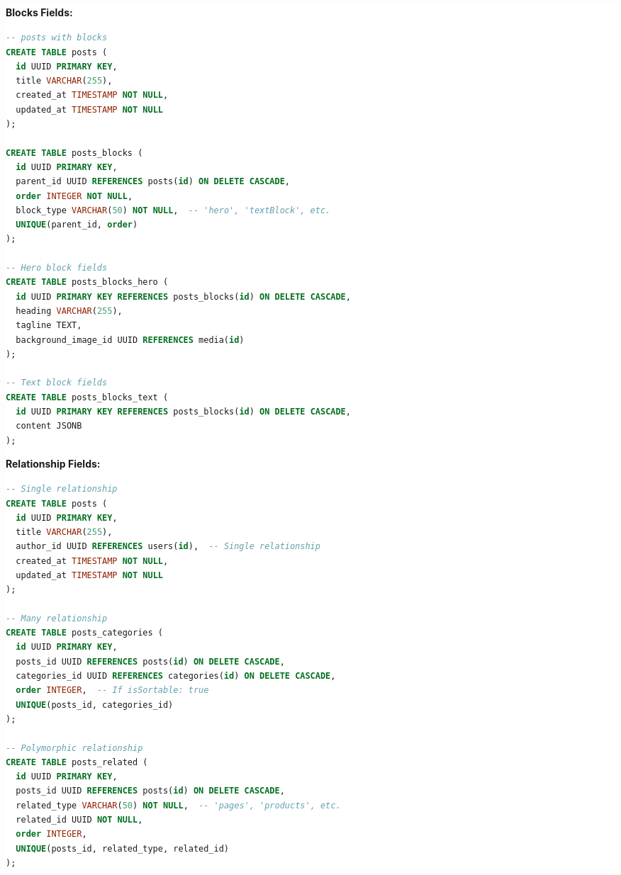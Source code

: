 **Blocks Fields:**

```sql
-- posts with blocks
CREATE TABLE posts (
  id UUID PRIMARY KEY,
  title VARCHAR(255),
  created_at TIMESTAMP NOT NULL,
  updated_at TIMESTAMP NOT NULL
);

CREATE TABLE posts_blocks (
  id UUID PRIMARY KEY,
  parent_id UUID REFERENCES posts(id) ON DELETE CASCADE,
  order INTEGER NOT NULL,
  block_type VARCHAR(50) NOT NULL,  -- 'hero', 'textBlock', etc.
  UNIQUE(parent_id, order)
);

-- Hero block fields
CREATE TABLE posts_blocks_hero (
  id UUID PRIMARY KEY REFERENCES posts_blocks(id) ON DELETE CASCADE,
  heading VARCHAR(255),
  tagline TEXT,
  background_image_id UUID REFERENCES media(id)
);

-- Text block fields
CREATE TABLE posts_blocks_text (
  id UUID PRIMARY KEY REFERENCES posts_blocks(id) ON DELETE CASCADE,
  content JSONB
);
```

**Relationship Fields:**

```sql
-- Single relationship
CREATE TABLE posts (
  id UUID PRIMARY KEY,
  title VARCHAR(255),
  author_id UUID REFERENCES users(id),  -- Single relationship
  created_at TIMESTAMP NOT NULL,
  updated_at TIMESTAMP NOT NULL
);

-- Many relationship
CREATE TABLE posts_categories (
  id UUID PRIMARY KEY,
  posts_id UUID REFERENCES posts(id) ON DELETE CASCADE,
  categories_id UUID REFERENCES categories(id) ON DELETE CASCADE,
  order INTEGER,  -- If isSortable: true
  UNIQUE(posts_id, categories_id)
);

-- Polymorphic relationship
CREATE TABLE posts_related (
  id UUID PRIMARY KEY,
  posts_id UUID REFERENCES posts(id) ON DELETE CASCADE,
  related_type VARCHAR(50) NOT NULL,  -- 'pages', 'products', etc.
  related_id UUID NOT NULL,
  order INTEGER,
  UNIQUE(posts_id, related_type, related_id)
);
```
